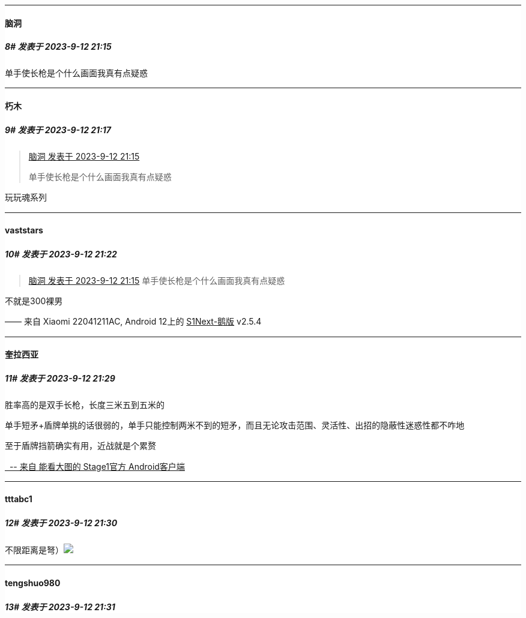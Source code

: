 *****

####  脑洞  
##### 8#       发表于 2023-9-12 21:15

单手使长枪是个什么画面我真有点疑惑

*****

####  朽木  
##### 9#       发表于 2023-9-12 21:17

<blockquote><a href="httphttps://bbs.saraba1st.com/2b/forum.php?mod=redirect&amp;goto=findpost&amp;pid=62382310&amp;ptid=2152487" target="_blank">脑洞 发表于 2023-9-12 21:15</a>

单手使长枪是个什么画面我真有点疑惑</blockquote>
玩玩魂系列

*****

####  vaststars  
##### 10#       发表于 2023-9-12 21:22

<blockquote><a href="httphttps://bbs.saraba1st.com/2b/forum.php?mod=redirect&amp;goto=findpost&amp;pid=62382310&amp;ptid=2152487" target="_blank">脑洞 发表于 2023-9-12 21:15</a>
单手使长枪是个什么画面我真有点疑惑</blockquote>
不就是300裸男

—— 来自 Xiaomi 22041211AC, Android 12上的 [S1Next-鹅版](https://github.com/ykrank/S1-Next/releases) v2.5.4

*****

####  奎拉西亚  
##### 11#       发表于 2023-9-12 21:29

胜率高的是双手长枪，长度三米五到五米的

单手短矛+盾牌单挑的话很弱的，单手只能控制两米不到的短矛，而且无论攻击范围、灵活性、出招的隐蔽性迷惑性都不咋地

至于盾牌挡箭确实有用，近战就是个累赘

[  -- 来自 能看大图的 Stage1官方 Android客户端](https://www.coolapk.com/apk/140634)

*****

####  tttabc1  
##### 12#       发表于 2023-9-12 21:30

不限距离是弩）<img src="https://static.saraba1st.com/image/smiley/face2017/037.png" referrerpolicy="no-referrer">

*****

####  tengshuo980  
##### 13#       发表于 2023-9-12 21:31
